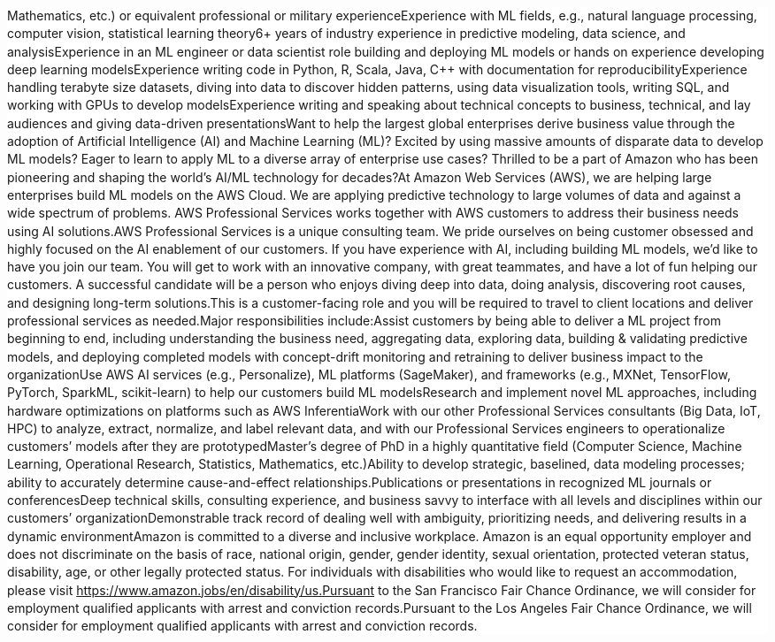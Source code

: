 Mathematics, etc.) or equivalent professional or military experienceExperience with ML fields, e.g., natural language processing, computer vision, statistical learning theory6+ years of industry experience in predictive modeling, data science, and analysisExperience in an ML engineer or data scientist role building and deploying ML models or hands on experience developing deep learning modelsExperience writing code in Python, R, Scala, Java, C++ with documentation for reproducibilityExperience handling terabyte size datasets, diving into data to discover hidden patterns, using data visualization tools, writing SQL, and working with GPUs to develop modelsExperience writing and speaking about technical concepts to business, technical, and lay audiences and giving data-driven presentationsWant to help the largest global enterprises derive business value through the adoption of Artificial Intelligence (AI) and Machine Learning (ML)? Excited by using massive amounts of disparate data to develop ML models? Eager to learn to apply ML to a diverse array of enterprise use cases? Thrilled to be a part of Amazon who has been pioneering and shaping the world’s AI/ML technology for decades?At Amazon Web Services (AWS), we are helping large enterprises build ML models on the AWS Cloud. We are applying predictive technology to large volumes of data and against a wide spectrum of problems. AWS Professional Services works together with AWS customers to address their business needs using AI solutions.AWS Professional Services is a unique consulting team. We pride ourselves on being customer obsessed and highly focused on the AI enablement of our customers. If you have experience with AI, including building ML models, we’d like to have you join our team. You will get to work with an innovative company, with great teammates, and have a lot of fun helping our customers. A successful candidate will be a person who enjoys diving deep into data, doing analysis, discovering root causes, and designing long-term solutions.This is a customer-facing role and you will be required to travel to client locations and deliver professional services as needed.Major responsibilities include:Assist customers by being able to deliver a ML project from beginning to end, including understanding the business need, aggregating data, exploring data, building & validating predictive models, and deploying completed models with concept-drift monitoring and retraining to deliver business impact to the organizationUse AWS AI services (e.g., Personalize), ML platforms (SageMaker), and frameworks (e.g., MXNet, TensorFlow, PyTorch, SparkML, scikit-learn) to help our customers build ML modelsResearch and implement novel ML approaches, including hardware optimizations on platforms such as AWS InferentiaWork with our other Professional Services consultants (Big Data, IoT, HPC) to analyze, extract, normalize, and label relevant data, and with our Professional Services engineers to operationalize customers’ models after they are prototypedMaster’s degree of PhD in a highly quantitative field (Computer Science, Machine Learning, Operational Research, Statistics, Mathematics, etc.)Ability to develop strategic, baselined, data modeling processes; ability to accurately determine cause-and-effect relationships.Publications or presentations in recognized ML journals or conferencesDeep technical skills, consulting experience, and business savvy to interface with all levels and disciplines within our customers’ organizationDemonstrable track record of dealing well with ambiguity, prioritizing needs, and delivering results in a dynamic
environmentAmazon is committed to a diverse and inclusive workplace. Amazon is an equal opportunity employer and does not discriminate on the basis of race, national origin, gender, gender identity, sexual orientation, protected veteran status, disability, age, or other legally protected status. For individuals with disabilities who would like to request an accommodation, please visit https://www.amazon.jobs/en/disability/us.Pursuant to the San Francisco Fair Chance Ordinance, we will consider for employment qualified applicants with arrest and conviction records.Pursuant to the Los Angeles Fair Chance Ordinance, we will consider for employment qualified applicants with arrest and conviction records.